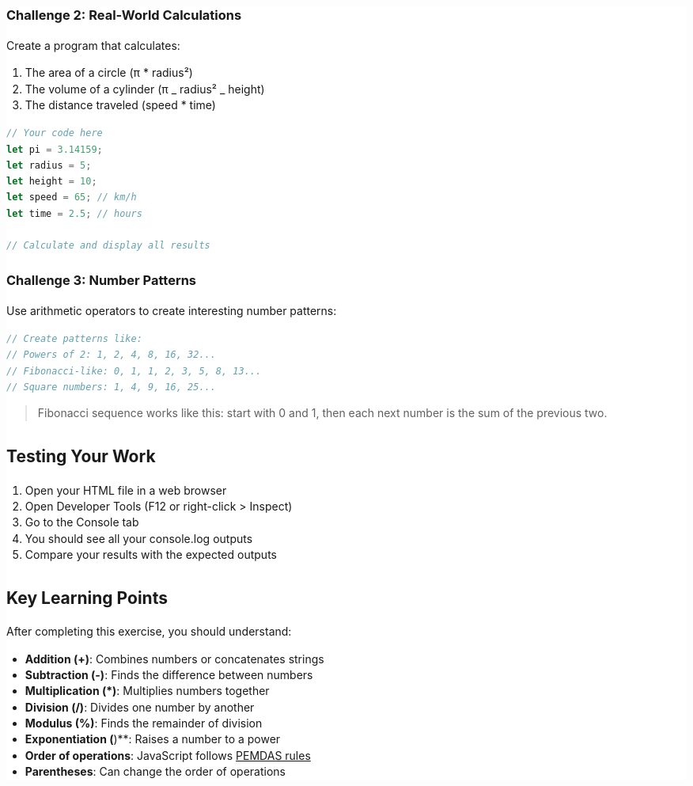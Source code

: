 ### Challenge 2: Real-World Calculations

Create a program that calculates:

1. The area of a circle (π \* radius²)
2. The volume of a cylinder (π _ radius² _ height)
3. The distance traveled (speed \* time)

```javascript
// Your code here
let pi = 3.14159;
let radius = 5;
let height = 10;
let speed = 65; // km/h
let time = 2.5; // hours

// Calculate and display all results
```

### Challenge 3: Number Patterns

Use arithmetic operators to create interesting number patterns:

```javascript
// Create patterns like:
// Powers of 2: 1, 2, 4, 8, 16, 32...
// Fibonacci-like: 0, 1, 1, 2, 3, 5, 8, 13...
// Square numbers: 1, 4, 9, 16, 25...
```

> Fibonacci sequence works like this: start with 0 and 1, then each next number is the sum of the previous two.

## Testing Your Work

1. Open your HTML file in a web browser
2. Open Developer Tools (F12 or right-click > Inspect)
3. Go to the Console tab
4. You should see all your console.log outputs
5. Compare your results with the expected outputs

## Key Learning Points

After completing this exercise, you should understand:

-   **Addition (+)**: Combines numbers or concatenates strings
-   **Subtraction (-)**: Finds the difference between numbers
-   **Multiplication (\*)**: Multiplies numbers together
-   **Division (/)**: Divides one number by another
-   **Modulus (%)**: Finds the remainder of division
-   **Exponentiation (**)\*\*: Raises a number to a power
-   **Order of operations**: JavaScript follows [PEMDAS rules](https://en.wikipedia.org/wiki/Order_of_operations)
-   **Parentheses**: Can change the order of operations
